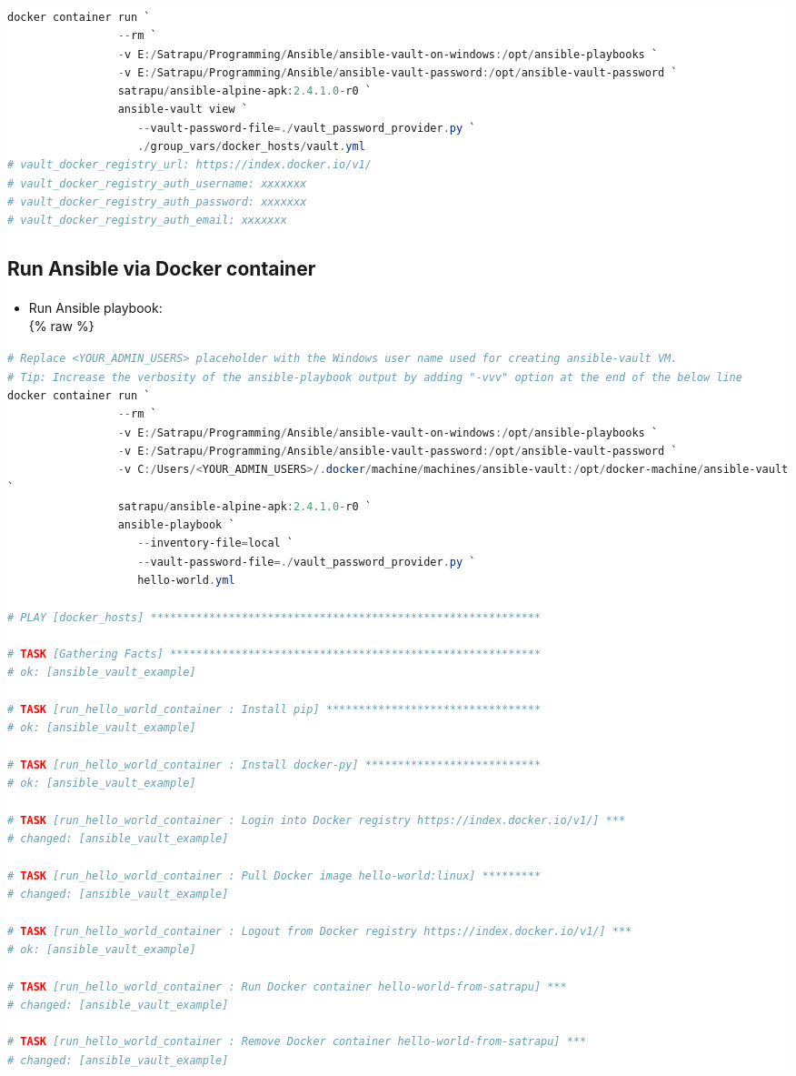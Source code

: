 ````powershell
docker container run `
                 --rm `
                 -v E:/Satrapu/Programming/Ansible/ansible-vault-on-windows:/opt/ansible-playbooks `
                 -v E:/Satrapu/Programming/Ansible/ansible-vault-password:/opt/ansible-vault-password `
                 satrapu/ansible-alpine-apk:2.4.1.0-r0 `
                 ansible-vault view `
                    --vault-password-file=./vault_password_provider.py `
                    ./group_vars/docker_hosts/vault.yml
# vault_docker_registry_url: https://index.docker.io/v1/
# vault_docker_registry_auth_username: xxxxxxx
# vault_docker_registry_auth_password: xxxxxxx
# vault_docker_registry_auth_email: xxxxxxx
````  

<h2 id="run-ansible">Run Ansible via Docker container</h2>  

* Run Ansible playbook:  
{% raw %}
````powershell
# Replace <YOUR_ADMIN_USERS> placeholder with the Windows user name used for creating ansible-vault VM.
# Tip: Increase the verbosity of the ansible-playbook output by adding "-vvv" option at the end of the below line
docker container run `
                 --rm `
                 -v E:/Satrapu/Programming/Ansible/ansible-vault-on-windows:/opt/ansible-playbooks `
                 -v E:/Satrapu/Programming/Ansible/ansible-vault-password:/opt/ansible-vault-password `
                 -v C:/Users/<YOUR_ADMIN_USERS>/.docker/machine/machines/ansible-vault:/opt/docker-machine/ansible-vault `
                 satrapu/ansible-alpine-apk:2.4.1.0-r0 `
                 ansible-playbook `
                    --inventory-file=local `
                    --vault-password-file=./vault_password_provider.py `
                    hello-world.yml

# PLAY [docker_hosts] ************************************************************

# TASK [Gathering Facts] *********************************************************
# ok: [ansible_vault_example]

# TASK [run_hello_world_container : Install pip] *********************************
# ok: [ansible_vault_example]

# TASK [run_hello_world_container : Install docker-py] ***************************
# ok: [ansible_vault_example]

# TASK [run_hello_world_container : Login into Docker registry https://index.docker.io/v1/] ***
# changed: [ansible_vault_example]

# TASK [run_hello_world_container : Pull Docker image hello-world:linux] *********
# changed: [ansible_vault_example]

# TASK [run_hello_world_container : Logout from Docker registry https://index.docker.io/v1/] ***
# ok: [ansible_vault_example]

# TASK [run_hello_world_container : Run Docker container hello-world-from-satrapu] ***
# changed: [ansible_vault_example]

# TASK [run_hello_world_container : Remove Docker container hello-world-from-satrapu] ***
# changed: [ansible_vault_example]
````